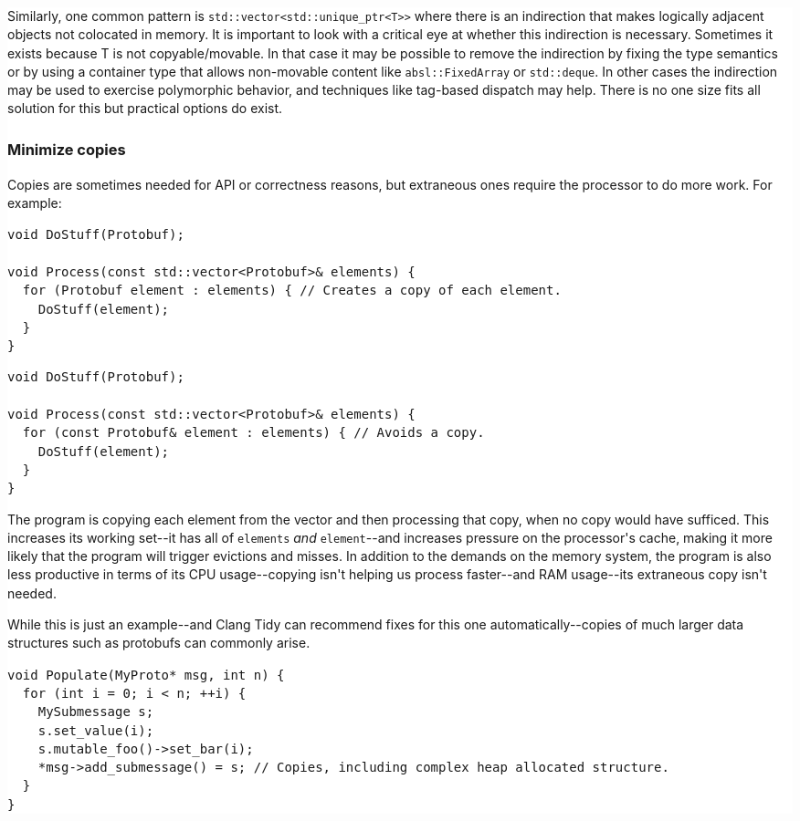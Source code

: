 Similarly, one common pattern is `std::vector<std::unique_ptr<T>>` where there
is an indirection that makes logically adjacent objects not colocated in memory.
It is important to look with a critical eye at whether this indirection is
necessary. Sometimes it exists because T is not copyable/movable. In that case
it may be possible to remove the indirection by fixing the type semantics or by
using a container type that allows non-movable content like `absl::FixedArray`
or `std::deque`. In other cases the indirection may be used to exercise
polymorphic behavior, and techniques like tag-based dispatch may help. There is
no one size fits all solution for this but practical options do exist.

### Minimize copies

Copies are sometimes needed for API or correctness reasons, but extraneous ones
require the processor to do more work. For example:

<pre class="prettyprint lang-cpp bad-code">
void DoStuff(Protobuf);

void Process(const std::vector&lt;Protobuf&gt;& elements) {
  for (Protobuf element : elements) { // Creates a copy of each element.
    DoStuff(element);
  }
}
</pre>

<pre class="prettyprint lang-cpp code">
void DoStuff(Protobuf);

void Process(const std::vector&lt;Protobuf&gt;& elements) {
  for (const Protobuf& element : elements) { // Avoids a copy.
    DoStuff(element);
  }
}
</pre>

The program is copying each element from the vector and then processing that
copy, when no copy would have sufficed. This increases its working set--it has
all of `elements` *and* `element`--and increases pressure on the processor's
cache, making it more likely that the program will trigger evictions and misses.
In addition to the demands on the memory system, the program is also less
productive in terms of its CPU usage--copying isn't helping us process
faster--and RAM usage--its extraneous copy isn't needed.

While this is just an example--and Clang Tidy can recommend fixes for this one
automatically--copies of much larger data structures such as protobufs can
commonly arise.

<pre class="prettyprint lang-cpp bad-code">
void Populate(MyProto* msg, int n) {
  for (int i = 0; i &lt; n; ++i) {
    MySubmessage s;
    s.set_value(i);
    s.mutable_foo()-&gt;set_bar(i);
    *msg-&gt;add_submessage() = s; // Copies, including complex heap allocated structure.
  }
}
</pre>

